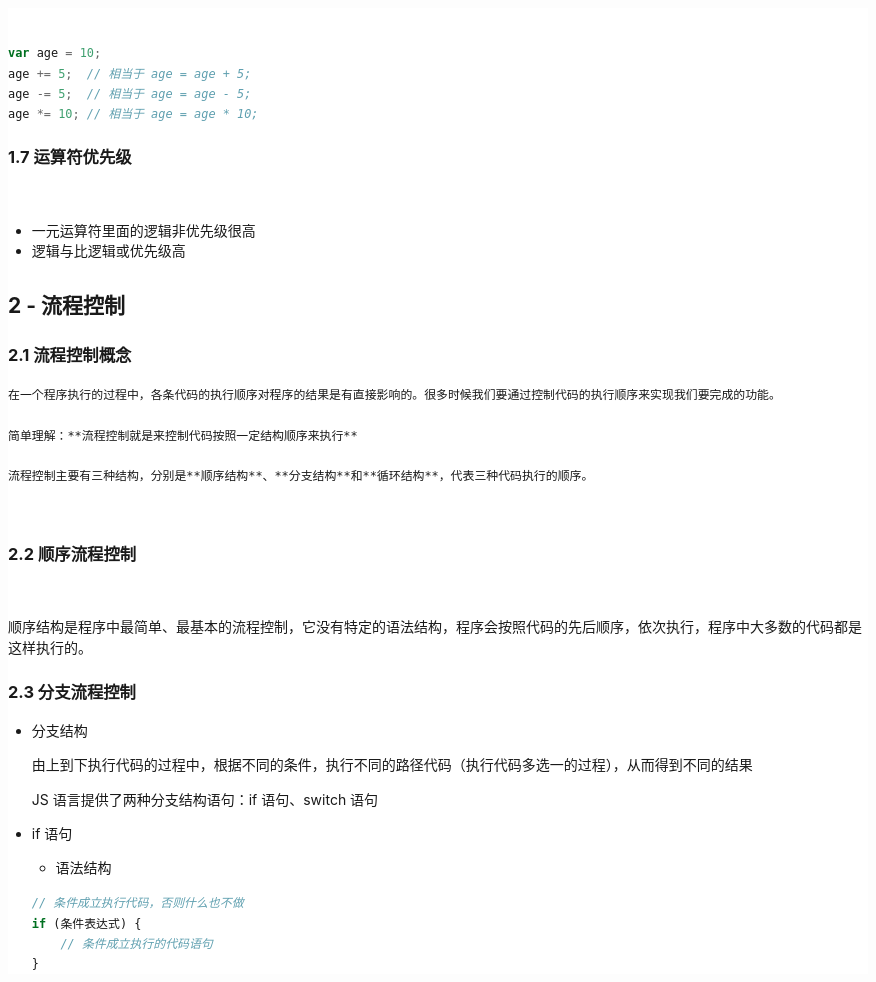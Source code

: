  <img src="https://www.zx95.net/images/2020/07/21/977a97b7a9e24f734.png" alt="">

```js
var age = 10;
age += 5;  // 相当于 age = age + 5;
age -= 5;  // 相当于 age = age - 5;
age *= 10; // 相当于 age = age * 10;
```

### 1.7 运算符优先级

 <img src="https://www.zx95.net/images/2020/07/21/10a63308216ef567e0.png" alt="">

- 一元运算符里面的逻辑非优先级很高
- 逻辑与比逻辑或优先级高

## 2 - 流程控制

### 2.1 流程控制概念

	在一个程序执行的过程中，各条代码的执行顺序对程序的结果是有直接影响的。很多时候我们要通过控制代码的执行顺序来实现我们要完成的功能。
	
	简单理解：**流程控制就是来控制代码按照一定结构顺序来执行**
	
	流程控制主要有三种结构，分别是**顺序结构**、**分支结构**和**循环结构**，代表三种代码执行的顺序。

 <img src="https://www.zx95.net/images/2020/07/21/1159013746f2ee23d2.png" alt="">

### 2.2 顺序流程控制

​	

​	顺序结构是程序中最简单、最基本的流程控制，它没有特定的语法结构，程序会按照代码的先后顺序，依次执行，程序中大多数的代码都是这样执行的。
​                 <img src="https://www.zx95.net/images/2020/07/21/12c535a008e5a9e3df.png" alt="">

### 2.3 分支流程控制

- 分支结构

  由上到下执行代码的过程中，根据不同的条件，执行不同的路径代码（执行代码多选一的过程），从而得到不同的结果
                   <img src="https://www.zx95.net/images/2020/07/21/13025a4250247a9c7c.png" alt="">

	JS 语言提供了两种分支结构语句：if 语句、switch 语句

- if 语句

  - 语法结构

  ```js
  // 条件成立执行代码，否则什么也不做
  if (条件表达式) {
      // 条件成立执行的代码语句
  }
  ```
